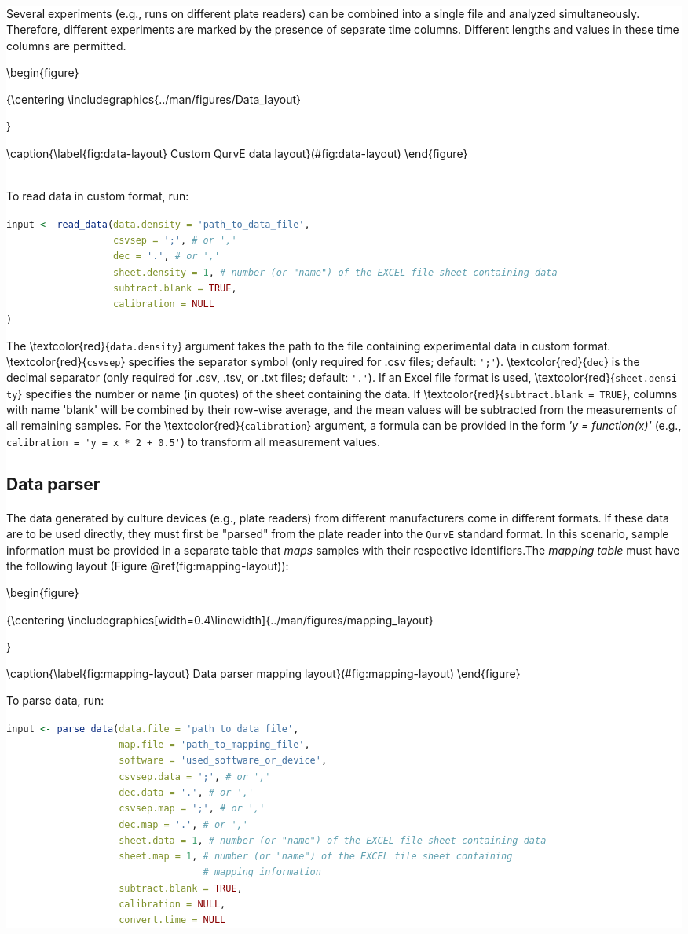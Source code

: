 Several experiments (e.g., runs on different plate readers) can be combined into a single file and analyzed simultaneously. Therefore, different experiments are marked by the presence of separate time columns. Different lengths and values in these time columns are permitted.

\begin{figure}

{\centering \includegraphics{../man/figures/Data_layout} 

}

\caption{\label{fig:data-layout} Custom QurvE data layout}(\#fig:data-layout)
\end{figure}

\
To read data in custom format, run:


```r
input <- read_data(data.density = 'path_to_data_file',
                   csvsep = ';', # or ','
                   dec = '.', # or ','
                   sheet.density = 1, # number (or "name") of the EXCEL file sheet containing data
                   subtract.blank = TRUE,
                   calibration = NULL
)
```

The \textcolor{red}{`data.density`} argument takes the path to the file containing experimental data in custom format. \textcolor{red}{`csvsep`} specifies the separator symbol (only required for .csv files; default: `';'`). \textcolor{red}{`dec`} is the decimal separator (only required for .csv, .tsv, or .txt files; default: `'.'`). If an Excel file format is used, \textcolor{red}{`sheet.density`} specifies the number or name (in quotes) of the sheet containing the data. If \textcolor{red}{`subtract.blank = TRUE`}, columns with name 'blank' will be combined by their row-wise average, and the mean values will be subtracted from the measurements of all remaining samples. For the \textcolor{red}{`calibration`} argument, a formula can be provided in the form *'y = function(x)'* (e.g., `calibration = 'y = x * 2 + 0.5'`) to transform all measurement values.

## Data parser

The data generated by culture devices (e.g., plate readers) from different manufacturers come in different formats. If these data are to be used directly, they must first be "parsed" from the plate reader into the `QurvE` standard format. In this scenario, sample information must be provided in a separate table that *maps* samples with their respective identifiers.The *mapping table* must have the following layout (Figure \@ref(fig:mapping-layout)):

\begin{figure}

{\centering \includegraphics[width=0.4\linewidth]{../man/figures/mapping_layout} 

}

\caption{\label{fig:mapping-layout} Data parser mapping layout}(\#fig:mapping-layout)
\end{figure}

To parse data, run:


```r
input <- parse_data(data.file = 'path_to_data_file',
                    map.file = 'path_to_mapping_file',
                    software = 'used_software_or_device', 
                    csvsep.data = ';', # or ','
                    dec.data = '.', # or ','
                    csvsep.map = ';', # or ','
                    dec.map = '.', # or ','
                    sheet.data = 1, # number (or "name") of the EXCEL file sheet containing data
                    sheet.map = 1, # number (or "name") of the EXCEL file sheet containing 
                                   # mapping information
                    subtract.blank = TRUE,
                    calibration = NULL,
                    convert.time = NULL
```

[^1]: For linear and nonparametric (i.e, smooth spline) fits, the lag time is calculated as the intersect of the tangent at µ~max~ and a horizontal line at the first data point (y~0~). For the analysis of bi-phasic growth curves, the lag time is extracted as the lower of the two obtained $\lambda$ values.